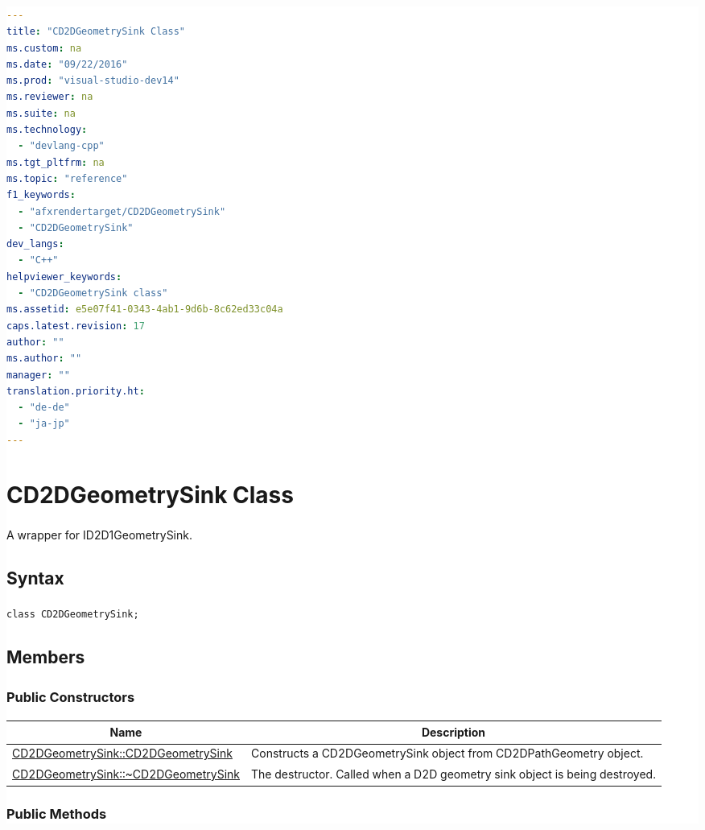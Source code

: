 ```yaml
---
title: "CD2DGeometrySink Class"
ms.custom: na
ms.date: "09/22/2016"
ms.prod: "visual-studio-dev14"
ms.reviewer: na
ms.suite: na
ms.technology: 
  - "devlang-cpp"
ms.tgt_pltfrm: na
ms.topic: "reference"
f1_keywords: 
  - "afxrendertarget/CD2DGeometrySink"
  - "CD2DGeometrySink"
dev_langs: 
  - "C++"
helpviewer_keywords: 
  - "CD2DGeometrySink class"
ms.assetid: e5e07f41-0343-4ab1-9d6b-8c62ed33c04a
caps.latest.revision: 17
author: ""
ms.author: ""
manager: ""
translation.priority.ht: 
  - "de-de"
  - "ja-jp"
---
```

# CD2DGeometrySink Class
A wrapper for ID2D1GeometrySink.  
  
## Syntax  
  
```  
class CD2DGeometrySink;  
```  
  
## Members  
  
### Public Constructors  
  
|Name|Description|  
|----------|-----------------|  
|[CD2DGeometrySink::CD2DGeometrySink](#cd2dgeometrysink__cd2dgeometrysink)|Constructs a CD2DGeometrySink object from CD2DPathGeometry object.|  
|[CD2DGeometrySink::~CD2DGeometrySink](#cd2dgeometrysink___dtorcd2dgeometrysink)|The destructor. Called when a D2D geometry sink object is being destroyed.|  
  
### Public Methods  
  